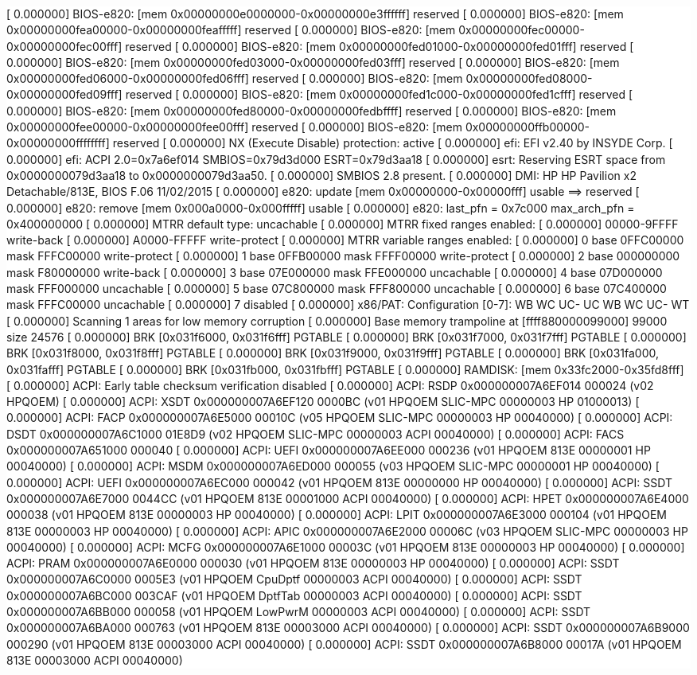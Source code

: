 [    0.000000] BIOS-e820: [mem 0x00000000e0000000-0x00000000e3ffffff] reserved
[    0.000000] BIOS-e820: [mem 0x00000000fea00000-0x00000000feafffff] reserved
[    0.000000] BIOS-e820: [mem 0x00000000fec00000-0x00000000fec00fff] reserved
[    0.000000] BIOS-e820: [mem 0x00000000fed01000-0x00000000fed01fff] reserved
[    0.000000] BIOS-e820: [mem 0x00000000fed03000-0x00000000fed03fff] reserved
[    0.000000] BIOS-e820: [mem 0x00000000fed06000-0x00000000fed06fff] reserved
[    0.000000] BIOS-e820: [mem 0x00000000fed08000-0x00000000fed09fff] reserved
[    0.000000] BIOS-e820: [mem 0x00000000fed1c000-0x00000000fed1cfff] reserved
[    0.000000] BIOS-e820: [mem 0x00000000fed80000-0x00000000fedbffff] reserved
[    0.000000] BIOS-e820: [mem 0x00000000fee00000-0x00000000fee00fff] reserved
[    0.000000] BIOS-e820: [mem 0x00000000ffb00000-0x00000000ffffffff] reserved
[    0.000000] NX (Execute Disable) protection: active
[    0.000000] efi: EFI v2.40 by INSYDE Corp.
[    0.000000] efi:  ACPI 2.0=0x7a6ef014  SMBIOS=0x79d3d000  ESRT=0x79d3aa18 
[    0.000000] esrt: Reserving ESRT space from 0x0000000079d3aa18 to 0x0000000079d3aa50.
[    0.000000] SMBIOS 2.8 present.
[    0.000000] DMI: HP HP Pavilion x2 Detachable/813E, BIOS F.06 11/02/2015
[    0.000000] e820: update [mem 0x00000000-0x00000fff] usable ==&gt; reserved
[    0.000000] e820: remove [mem 0x000a0000-0x000fffff] usable
[    0.000000] e820: last_pfn = 0x7c000 max_arch_pfn = 0x400000000
[    0.000000] MTRR default type: uncachable
[    0.000000] MTRR fixed ranges enabled:
[    0.000000]   00000-9FFFF write-back
[    0.000000]   A0000-FFFFF write-protect
[    0.000000] MTRR variable ranges enabled:
[    0.000000]   0 base 0FFC00000 mask FFFC00000 write-protect
[    0.000000]   1 base 0FFB00000 mask FFFF00000 write-protect
[    0.000000]   2 base 000000000 mask F80000000 write-back
[    0.000000]   3 base 07E000000 mask FFE000000 uncachable
[    0.000000]   4 base 07D000000 mask FFF000000 uncachable
[    0.000000]   5 base 07C800000 mask FFF800000 uncachable
[    0.000000]   6 base 07C400000 mask FFFC00000 uncachable
[    0.000000]   7 disabled
[    0.000000] x86/PAT: Configuration [0-7]: WB  WC  UC- UC  WB  WC  UC- WT  
[    0.000000] Scanning 1 areas for low memory corruption
[    0.000000] Base memory trampoline at [ffff880000099000] 99000 size 24576
[    0.000000] BRK [0x031f6000, 0x031f6fff] PGTABLE
[    0.000000] BRK [0x031f7000, 0x031f7fff] PGTABLE
[    0.000000] BRK [0x031f8000, 0x031f8fff] PGTABLE
[    0.000000] BRK [0x031f9000, 0x031f9fff] PGTABLE
[    0.000000] BRK [0x031fa000, 0x031fafff] PGTABLE
[    0.000000] BRK [0x031fb000, 0x031fbfff] PGTABLE
[    0.000000] RAMDISK: [mem 0x33fc2000-0x35fd8fff]
[    0.000000] ACPI: Early table checksum verification disabled
[    0.000000] ACPI: RSDP 0x000000007A6EF014 000024 (v02 HPQOEM)
[    0.000000] ACPI: XSDT 0x000000007A6EF120 0000BC (v01 HPQOEM SLIC-MPC 00000003 HP   01000013)
[    0.000000] ACPI: FACP 0x000000007A6E5000 00010C (v05 HPQOEM SLIC-MPC 00000003 HP   00040000)
[    0.000000] ACPI: DSDT 0x000000007A6C1000 01E8D9 (v02 HPQOEM SLIC-MPC 00000003 ACPI 00040000)
[    0.000000] ACPI: FACS 0x000000007A651000 000040
[    0.000000] ACPI: UEFI 0x000000007A6EE000 000236 (v01 HPQOEM 813E     00000001 HP   00040000)
[    0.000000] ACPI: MSDM 0x000000007A6ED000 000055 (v03 HPQOEM SLIC-MPC 00000001 HP   00040000)
[    0.000000] ACPI: UEFI 0x000000007A6EC000 000042 (v01 HPQOEM 813E     00000000 HP   00040000)
[    0.000000] ACPI: SSDT 0x000000007A6E7000 0044CC (v01 HPQOEM 813E     00001000 ACPI 00040000)
[    0.000000] ACPI: HPET 0x000000007A6E4000 000038 (v01 HPQOEM 813E     00000003 HP   00040000)
[    0.000000] ACPI: LPIT 0x000000007A6E3000 000104 (v01 HPQOEM 813E     00000003 HP   00040000)
[    0.000000] ACPI: APIC 0x000000007A6E2000 00006C (v03 HPQOEM SLIC-MPC 00000003 HP   00040000)
[    0.000000] ACPI: MCFG 0x000000007A6E1000 00003C (v01 HPQOEM 813E     00000003 HP   00040000)
[    0.000000] ACPI: PRAM 0x000000007A6E0000 000030 (v01 HPQOEM 813E     00000003 HP   00040000)
[    0.000000] ACPI: SSDT 0x000000007A6C0000 0005E3 (v01 HPQOEM CpuDptf  00000003 ACPI 00040000)
[    0.000000] ACPI: SSDT 0x000000007A6BC000 003CAF (v01 HPQOEM DptfTab  00000003 ACPI 00040000)
[    0.000000] ACPI: SSDT 0x000000007A6BB000 000058 (v01 HPQOEM LowPwrM  00000003 ACPI 00040000)
[    0.000000] ACPI: SSDT 0x000000007A6BA000 000763 (v01 HPQOEM 813E     00003000 ACPI 00040000)
[    0.000000] ACPI: SSDT 0x000000007A6B9000 000290 (v01 HPQOEM 813E     00003000 ACPI 00040000)
[    0.000000] ACPI: SSDT 0x000000007A6B8000 00017A (v01 HPQOEM 813E     00003000 ACPI 00040000)